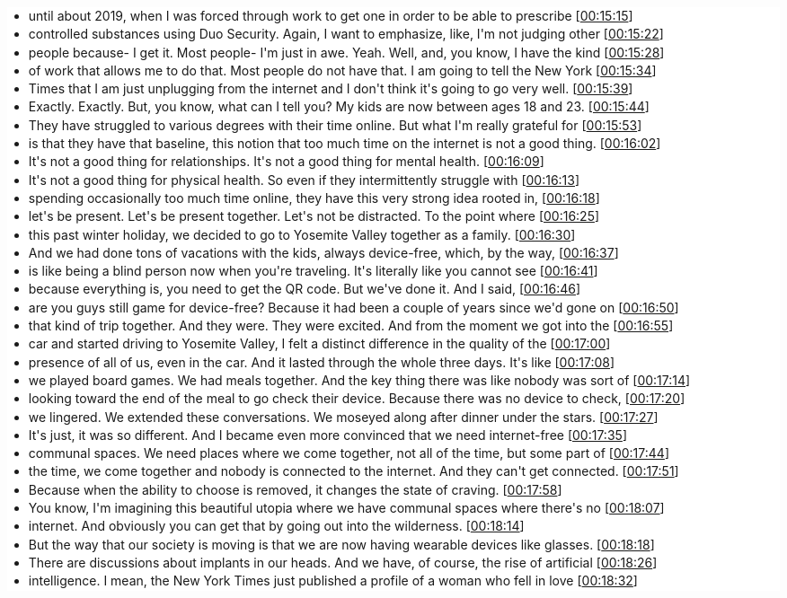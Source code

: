 *  until about 2019, when I was forced through work to get one in order to be able to prescribe [[00:15:15](https://www.youtube.com/watch?v=j46DvZy4vdg&t=915.28s)]
*  controlled substances using Duo Security. Again, I want to emphasize, like, I'm not judging other [[00:15:22](https://www.youtube.com/watch?v=j46DvZy4vdg&t=922.4s)]
*  people because- I get it. Most people- I'm just in awe. Yeah. Well, and, you know, I have the kind [[00:15:28](https://www.youtube.com/watch?v=j46DvZy4vdg&t=928.56s)]
*  of work that allows me to do that. Most people do not have that. I am going to tell the New York [[00:15:34](https://www.youtube.com/watch?v=j46DvZy4vdg&t=934.8s)]
*  Times that I am just unplugging from the internet and I don't think it's going to go very well. [[00:15:39](https://www.youtube.com/watch?v=j46DvZy4vdg&t=939.76s)]
*  Exactly. Exactly. But, you know, what can I tell you? My kids are now between ages 18 and 23. [[00:15:44](https://www.youtube.com/watch?v=j46DvZy4vdg&t=944.4s)]
*  They have struggled to various degrees with their time online. But what I'm really grateful for [[00:15:53](https://www.youtube.com/watch?v=j46DvZy4vdg&t=953.76s)]
*  is that they have that baseline, this notion that too much time on the internet is not a good thing. [[00:16:02](https://www.youtube.com/watch?v=j46DvZy4vdg&t=962.48s)]
*  It's not a good thing for relationships. It's not a good thing for mental health. [[00:16:09](https://www.youtube.com/watch?v=j46DvZy4vdg&t=969.0400000000001s)]
*  It's not a good thing for physical health. So even if they intermittently struggle with [[00:16:13](https://www.youtube.com/watch?v=j46DvZy4vdg&t=973.12s)]
*  spending occasionally too much time online, they have this very strong idea rooted in, [[00:16:18](https://www.youtube.com/watch?v=j46DvZy4vdg&t=978.4s)]
*  let's be present. Let's be present together. Let's not be distracted. To the point where [[00:16:25](https://www.youtube.com/watch?v=j46DvZy4vdg&t=985.12s)]
*  this past winter holiday, we decided to go to Yosemite Valley together as a family. [[00:16:30](https://www.youtube.com/watch?v=j46DvZy4vdg&t=990.48s)]
*  And we had done tons of vacations with the kids, always device-free, which, by the way, [[00:16:37](https://www.youtube.com/watch?v=j46DvZy4vdg&t=997.12s)]
*  is like being a blind person now when you're traveling. It's literally like you cannot see [[00:16:41](https://www.youtube.com/watch?v=j46DvZy4vdg&t=1001.84s)]
*  because everything is, you need to get the QR code. But we've done it. And I said, [[00:16:46](https://www.youtube.com/watch?v=j46DvZy4vdg&t=1006.1600000000001s)]
*  are you guys still game for device-free? Because it had been a couple of years since we'd gone on [[00:16:50](https://www.youtube.com/watch?v=j46DvZy4vdg&t=1010.48s)]
*  that kind of trip together. And they were. They were excited. And from the moment we got into the [[00:16:55](https://www.youtube.com/watch?v=j46DvZy4vdg&t=1015.0400000000001s)]
*  car and started driving to Yosemite Valley, I felt a distinct difference in the quality of the [[00:17:00](https://www.youtube.com/watch?v=j46DvZy4vdg&t=1020.72s)]
*  presence of all of us, even in the car. And it lasted through the whole three days. It's like [[00:17:08](https://www.youtube.com/watch?v=j46DvZy4vdg&t=1028.4s)]
*  we played board games. We had meals together. And the key thing there was like nobody was sort of [[00:17:14](https://www.youtube.com/watch?v=j46DvZy4vdg&t=1034.72s)]
*  looking toward the end of the meal to go check their device. Because there was no device to check, [[00:17:20](https://www.youtube.com/watch?v=j46DvZy4vdg&t=1040.8000000000002s)]
*  we lingered. We extended these conversations. We moseyed along after dinner under the stars. [[00:17:27](https://www.youtube.com/watch?v=j46DvZy4vdg&t=1047.2800000000002s)]
*  It's just, it was so different. And I became even more convinced that we need internet-free [[00:17:35](https://www.youtube.com/watch?v=j46DvZy4vdg&t=1055.76s)]
*  communal spaces. We need places where we come together, not all of the time, but some part of [[00:17:44](https://www.youtube.com/watch?v=j46DvZy4vdg&t=1064.8s)]
*  the time, we come together and nobody is connected to the internet. And they can't get connected. [[00:17:51](https://www.youtube.com/watch?v=j46DvZy4vdg&t=1071.8400000000001s)]
*  Because when the ability to choose is removed, it changes the state of craving. [[00:17:58](https://www.youtube.com/watch?v=j46DvZy4vdg&t=1078.8s)]
*  You know, I'm imagining this beautiful utopia where we have communal spaces where there's no [[00:18:07](https://www.youtube.com/watch?v=j46DvZy4vdg&t=1087.76s)]
*  internet. And obviously you can get that by going out into the wilderness. [[00:18:14](https://www.youtube.com/watch?v=j46DvZy4vdg&t=1094.1599999999999s)]
*  But the way that our society is moving is that we are now having wearable devices like glasses. [[00:18:18](https://www.youtube.com/watch?v=j46DvZy4vdg&t=1098.6399999999999s)]
*  There are discussions about implants in our heads. And we have, of course, the rise of artificial [[00:18:26](https://www.youtube.com/watch?v=j46DvZy4vdg&t=1106.48s)]
*  intelligence. I mean, the New York Times just published a profile of a woman who fell in love [[00:18:32](https://www.youtube.com/watch?v=j46DvZy4vdg&t=1112.16s)]